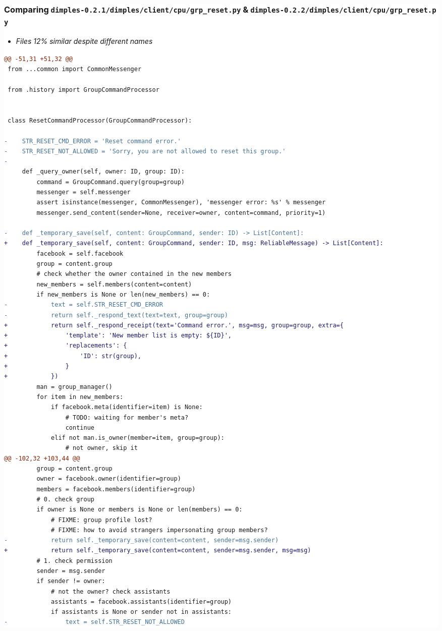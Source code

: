 
### Comparing `dimples-0.2.1/dimples/client/cpu/grp_reset.py` & `dimples-0.2.2/dimples/client/cpu/grp_reset.py`

 * *Files 12% similar despite different names*

```diff
@@ -51,31 +51,32 @@
 from ...common import CommonMessenger
 
 from .history import GroupCommandProcessor
 
 
 class ResetCommandProcessor(GroupCommandProcessor):
 
-    STR_RESET_CMD_ERROR = 'Reset command error.'
-    STR_RESET_NOT_ALLOWED = 'Sorry, you are not allowed to reset this group.'
-
     def _query_owner(self, owner: ID, group: ID):
         command = GroupCommand.query(group=group)
         messenger = self.messenger
         assert isinstance(messenger, CommonMessenger), 'messenger error: %s' % messenger
         messenger.send_content(sender=None, receiver=owner, content=command, priority=1)
 
-    def _temporary_save(self, content: GroupCommand, sender: ID) -> List[Content]:
+    def _temporary_save(self, content: GroupCommand, sender: ID, msg: ReliableMessage) -> List[Content]:
         facebook = self.facebook
         group = content.group
         # check whether the owner contained in the new members
         new_members = self.members(content=content)
         if new_members is None or len(new_members) == 0:
-            text = self.STR_RESET_CMD_ERROR
-            return self._respond_text(text=text, group=group)
+            return self._respond_receipt(text='Command error.', msg=msg, group=group, extra={
+                'template': 'New member list is empty: ${ID}',
+                'replacements': {
+                    'ID': str(group),
+                }
+            })
         man = group_manager()
         for item in new_members:
             if facebook.meta(identifier=item) is None:
                 # TODO: waiting for member's meta?
                 continue
             elif not man.is_owner(member=item, group=group):
                 # not owner, skip it
@@ -102,32 +103,44 @@
         group = content.group
         owner = facebook.owner(identifier=group)
         members = facebook.members(identifier=group)
         # 0. check group
         if owner is None or members is None or len(members) == 0:
             # FIXME: group profile lost?
             # FIXME: how to avoid strangers impersonating group members?
-            return self._temporary_save(content=content, sender=msg.sender)
+            return self._temporary_save(content=content, sender=msg.sender, msg=msg)
         # 1. check permission
         sender = msg.sender
         if sender != owner:
             # not the owner? check assistants
             assistants = facebook.assistants(identifier=group)
             if assistants is None or sender not in assistants:
-                text = self.STR_RESET_NOT_ALLOWED
```